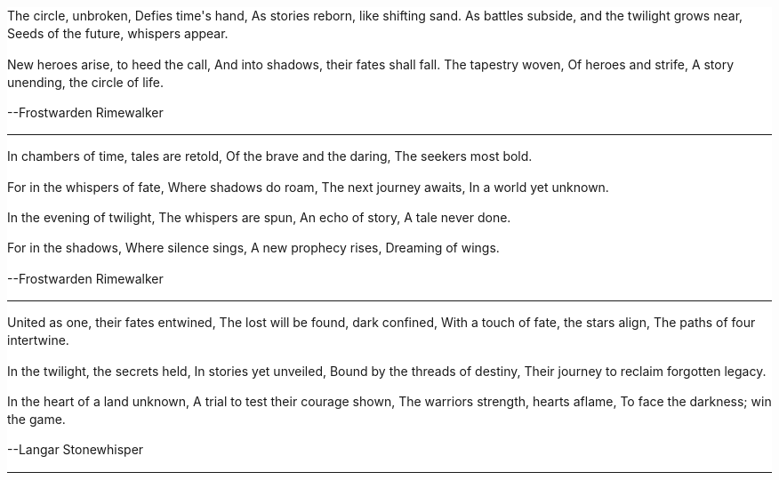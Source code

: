 The circle, unbroken,
Defies time's hand,
As stories reborn, like shifting sand.
As battles subside, and the twilight
grows near,
Seeds of the future, whispers appear.

New heroes arise, to heed the call,
And into shadows, their fates shall fall.
The tapestry woven,
Of heroes and strife,
A story unending, the circle of life.

--Frostwarden Rimewalker
***

In chambers of time, tales are retold,
Of the brave and the daring,
The seekers most bold.

For in the whispers of fate,
Where shadows do roam,
The next journey awaits,
In a world yet unknown.

In the evening of twilight,
The whispers are spun,
An echo of story,
A tale never done.

For in the shadows,
Where silence sings,
A new prophecy rises,
Dreaming of wings.

--Frostwarden Rimewalker
***

United as one, their fates entwined,
The lost will be found, dark confined,
With a touch of fate, the stars align,
The paths of four intertwine.

In the twilight, the secrets held,
In stories yet unveiled,
Bound by the threads of destiny,
Their journey to reclaim forgotten
legacy.

In the heart of a land unknown,
A trial to test their courage shown,
The warriors strength, hearts aflame,
To face the darkness; win the game.

--Langar Stonewhisper
***
